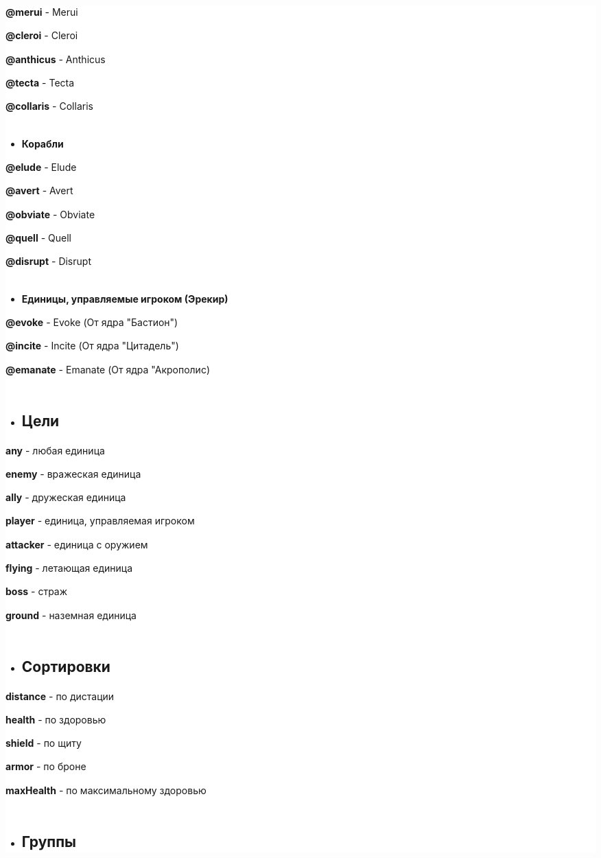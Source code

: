 **@merui** - Merui

**@cleroi** - Cleroi

**@anthicus** - Anthicus

**@tecta** - Tecta

**@collaris** - Collaris
<br> </br>
- **Корабли**


**@elude** - Elude

**@avert** - Avert

**@obviate** - Obviate

**@quell** - Quell

**@disrupt** - Disrupt
<br> </br>
- **Единицы, управляемые игроком (Эрекир)**

**@evoke** - Evoke (От ядра "Бастион")

**@incite** - Incite (От ядра "Цитадель")

**@emanate** - Emanate (От ядра "Акрополис)
<br> </br>
- ## Цели

**any** - любая единица

**enemy** - вражеская единица

**ally** - дружеская единица

**player** - единица, управляемая игроком

**attacker** - единица с оружием

**flying** - летающая единица

**boss** - страж

**ground** - наземная единица
<br> </br>
- ## Сортировки

**distance** - по дистации

**health** - по здоровью

**shield** - по щиту

**armor** - по броне

**maxHealth** - по максимальному здоровью
<br> </br>
- ## Группы

